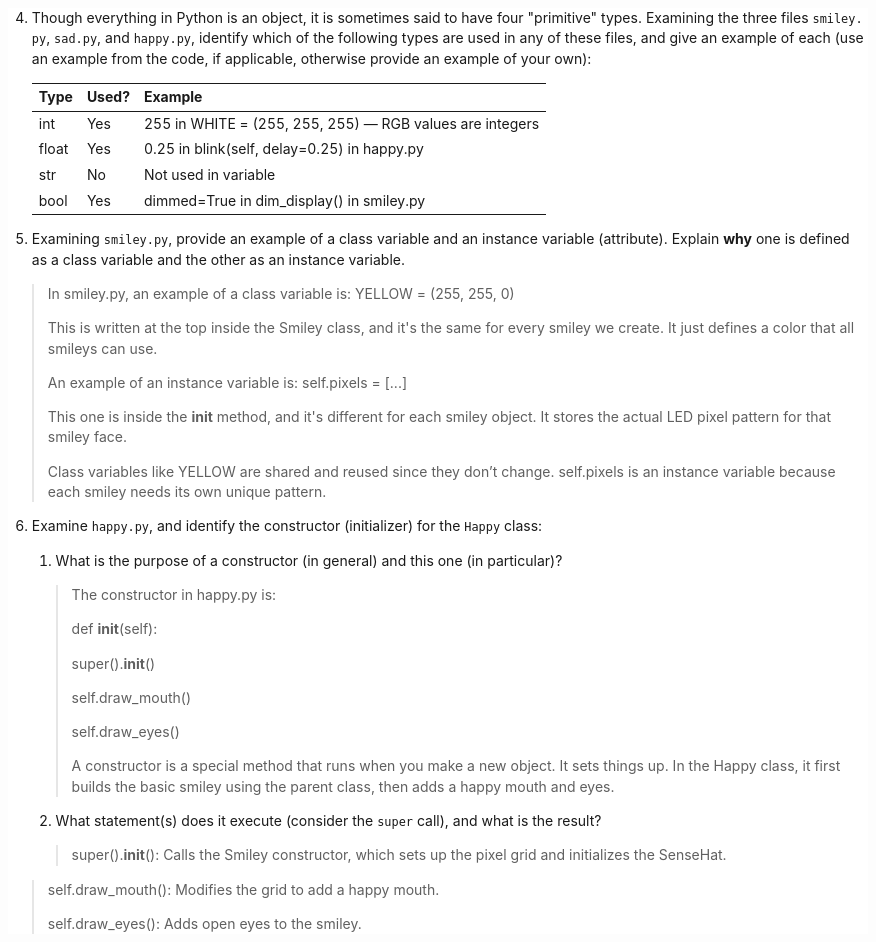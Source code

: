 4. Though everything in Python is an object, it is sometimes said to have four "primitive" types. Examining the three files `smiley.py`, `sad.py`, and `happy.py`, identify which of the following types are used in any of these files, and give an example of each (use an example from the code, if applicable, otherwise provide an example of your own):

   | Type                    | Used? | Example |
   | ----------------------- |-------| --------|
   | int                     | Yes   | 255 in WHITE = (255, 255, 255) — RGB values are integers          |
   | float                   | Yes   | 0.25 in blink(self, delay=0.25) in happy.py          |
   | str                     | No    | Not used in variable          |
   | bool                    | Yes   | dimmed=True in dim_display() in smiley.py          |

5. Examining `smiley.py`, provide an example of a class variable and an instance variable (attribute). Explain **why** one is defined as a class variable and the other as an instance variable.

> In smiley.py, an example of a class variable is: YELLOW = (255, 255, 0)
> 
> This is written at the top inside the Smiley class, and it's the same for every smiley we create. It just defines a color that all smileys can use.
>
>An example of an instance variable is: self.pixels = [...]
> 
>This one is inside the __init__ method, and it's different for each smiley object. It stores the actual LED pixel pattern for that smiley face.
> 
> Class variables like YELLOW are shared and reused since they don’t change. self.pixels is an instance variable because each smiley needs its own unique pattern.



6. Examine `happy.py`, and identify the constructor (initializer) for the `Happy` class:
   1. What is the purpose of a constructor (in general) and this one (in particular)?

   > The constructor in happy.py is:
   > 
   > def __init__(self):
   > 
   > super().__init__()
   > 
   > self.draw_mouth()
   > 
   > self.draw_eyes()
   > 
   > A constructor is a special method that runs when you make a new object. It sets things up. In the Happy class, it first builds the basic smiley using the parent class, then adds a happy mouth and eyes.
         
   
   2. What statement(s) does it execute (consider the `super` call), and what is the result?

   > super().__init__(): Calls the Smiley constructor, which sets up the pixel grid and initializes the SenseHat.
> 
   > self.draw_mouth(): Modifies the grid to add a happy mouth.
> 
   > self.draw_eyes(): Adds open eyes to the smiley.
   